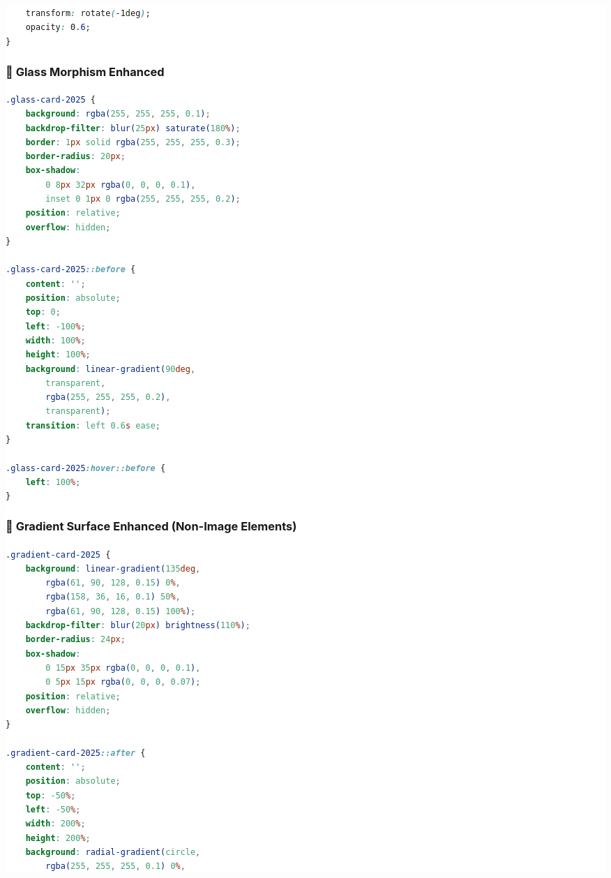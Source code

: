 ```css
    transform: rotate(-1deg);
    opacity: 0.6;
}
```

### 🎨 **Glass Morphism Enhanced**
```css
.glass-card-2025 {
    background: rgba(255, 255, 255, 0.1);
    backdrop-filter: blur(25px) saturate(180%);
    border: 1px solid rgba(255, 255, 255, 0.3);
    border-radius: 20px;
    box-shadow: 
        0 8px 32px rgba(0, 0, 0, 0.1),
        inset 0 1px 0 rgba(255, 255, 255, 0.2);
    position: relative;
    overflow: hidden;
}

.glass-card-2025::before {
    content: '';
    position: absolute;
    top: 0;
    left: -100%;
    width: 100%;
    height: 100%;
    background: linear-gradient(90deg, 
        transparent, 
        rgba(255, 255, 255, 0.2), 
        transparent);
    transition: left 0.6s ease;
}

.glass-card-2025:hover::before {
    left: 100%;
}
```

### 🎨 **Gradient Surface Enhanced (Non-Image Elements)**
```css
.gradient-card-2025 {
    background: linear-gradient(135deg, 
        rgba(61, 90, 128, 0.15) 0%, 
        rgba(158, 36, 16, 0.1) 50%,
        rgba(61, 90, 128, 0.15) 100%);
    backdrop-filter: blur(20px) brightness(110%);
    border-radius: 24px;
    box-shadow: 
        0 15px 35px rgba(0, 0, 0, 0.1),
        0 5px 15px rgba(0, 0, 0, 0.07);
    position: relative;
    overflow: hidden;
}

.gradient-card-2025::after {
    content: '';
    position: absolute;
    top: -50%;
    left: -50%;
    width: 200%;
    height: 200%;
    background: radial-gradient(circle, 
        rgba(255, 255, 255, 0.1) 0%, 
```